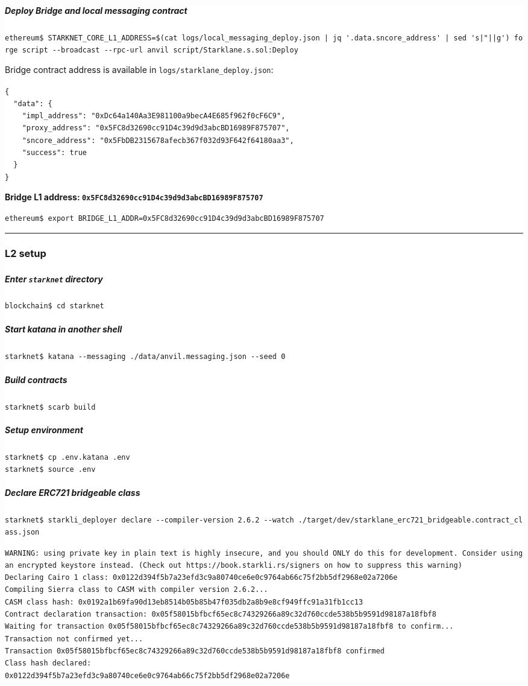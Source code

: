 ##### Deploy Bridge and local messaging contract
```shell
ethereum$ STARKNET_CORE_L1_ADDRESS=$(cat logs/local_messaging_deploy.json | jq '.data.sncore_address' | sed 's|"||g') forge script --broadcast --rpc-url anvil script/Starklane.s.sol:Deploy

```
Bridge contract address is available in `logs/starklane_deploy.json`:
```
{
  "data": {
    "impl_address": "0xDc64a140Aa3E981100a9becA4E685f962f0cF6C9",
    "proxy_address": "0x5FC8d32690cc91D4c39d9d3abcBD16989F875707",
    "sncore_address": "0x5FbDB2315678afecb367f032d93F642f64180aa3",
    "success": true
  }
}
```
**Bridge L1 address: `0x5FC8d32690cc91D4c39d9d3abcBD16989F875707`**
```shell
ethereum$ export BRIDGE_L1_ADDR=0x5FC8d32690cc91D4c39d9d3abcBD16989F875707
```

------
### L2 setup
##### Enter `starknet` directory
```shell
blockchain$ cd starknet
```

##### Start katana in another shell
```shell
starknet$ katana --messaging ./data/anvil.messaging.json --seed 0
```

##### Build contracts
```shell
starknet$ scarb build
```

##### Setup environment
```shell
starknet$ cp .env.katana .env
starknet$ source .env
```

##### Declare ERC721 bridgeable class
```shell
starknet$ starkli_deployer declare --compiler-version 2.6.2 --watch ./target/dev/starklane_erc721_bridgeable.contract_class.json 
```
```console
WARNING: using private key in plain text is highly insecure, and you should ONLY do this for development. Consider using an encrypted keystore instead. (Check out https://book.starkli.rs/signers on how to suppress this warning)
Declaring Cairo 1 class: 0x0122d394f5b7a23efd3c9a80740ce6e0c9764ab66c75f2bb5df2968e02a7206e
Compiling Sierra class to CASM with compiler version 2.6.2...
CASM class hash: 0x0192a1b69fa90d13eb8514b05b85b47f035db2a8b9e8cf949ffc91a31fb1cc13
Contract declaration transaction: 0x05f58015bfbcf65ec8c74329266a89c32d760ccde538b5b9591d98187a18fbf8
Waiting for transaction 0x05f58015bfbcf65ec8c74329266a89c32d760ccde538b5b9591d98187a18fbf8 to confirm...
Transaction not confirmed yet...
Transaction 0x05f58015bfbcf65ec8c74329266a89c32d760ccde538b5b9591d98187a18fbf8 confirmed
Class hash declared:
0x0122d394f5b7a23efd3c9a80740ce6e0c9764ab66c75f2bb5df2968e02a7206e
```